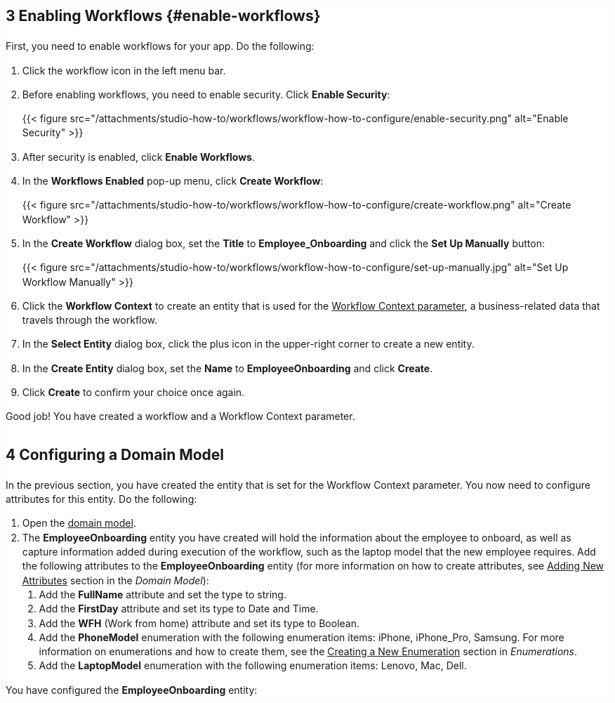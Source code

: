 ## 3 Enabling Workflows {#enable-workflows}

First, you need to enable workflows for your app. Do the following:

1. Click the workflow icon in the left menu bar.

2. Before enabling workflows, you need to enable security. Click **Enable Security**:

    {{< figure src="/attachments/studio-how-to/workflows/workflow-how-to-configure/enable-security.png" alt="Enable Security" >}}

3. After security is enabled, click **Enable Workflows**.

4. In the **Workflows Enabled** pop-up menu, click **Create Workflow**:

    {{< figure src="/attachments/studio-how-to/workflows/workflow-how-to-configure/create-workflow.png" alt="Create Workflow" >}}

5. In the **Create Workflow** dialog box, set the **Title** to **Employee_Onboarding** and click the **Set Up Manually** button:

    {{< figure src="/attachments/studio-how-to/workflows/workflow-how-to-configure/set-up-manually.jpg" alt="Set Up Workflow Manually" >}}

5. Click the **Workflow Context** to create an entity that is used for the [Workflow Context parameter](/studio/workflow-parameter/), a business-related data that travels through the workflow.

6. In the **Select Entity** dialog box, click the plus icon in the upper-right corner to create a new entity.

7. In the **Create Entity** dialog box, set the **Name** to **EmployeeOnboarding** and click **Create**. 

8. Click **Create** to confirm your choice once again.

Good job! You have created a workflow and a Workflow Context parameter.

## 4 Configuring a Domain Model

In the previous section, you have created the entity that is set for the Workflow Context parameter. You now need to configure attributes for this entity. Do the following:

1. Open the [domain model](/studio/domain-models/). 
2.  The **EmployeeOnboarding** entity you have created will hold the information about the employee to onboard, as well as capture information added during execution of the workflow, such as the laptop model that the new employee requires. Add the following attributes to the **EmployeeOnboarding** entity (for more information on how to create attributes, see [Adding New Attributes](/studio/domain-models/#adding-new-attributes) section in the *Domain Model*):
    1. Add the **FullName** attribute and set the type to string.
    2. Add the **FirstDay** attribute and set its type to Date and Time.
    3. Add the **WFH** (Work from home) attribute and set its type to Boolean.
    4. Add the **PhoneModel** enumeration with the following enumeration items: iPhone, iPhone_Pro, Samsung. For more information on enumerations and how to create them, see the [Creating a New Enumeration](/studio/domain-models-enumeration/#create-new-enumeration) section in *Enumerations*.
    5. Add the **LaptopModel** enumeration with the following enumeration items: Lenovo, Mac, Dell. 

You have configured the **EmployeeOnboarding** entity:
